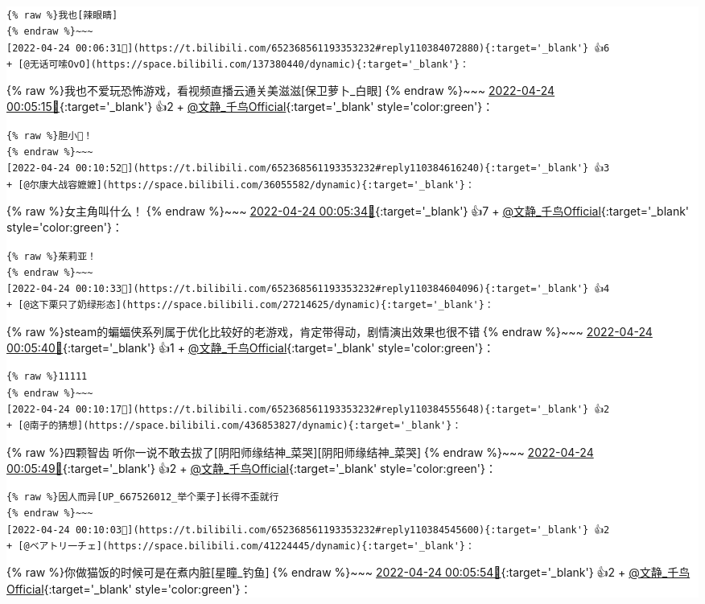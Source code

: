 ~~~
{% raw %}我也[辣眼睛]
{% endraw %}~~~
[2022-04-24 00:06:31🔗](https://t.bilibili.com/652368561193353232#reply110384072880){:target='_blank'} 👍6
+ [@无话可嗦OvO](https://space.bilibili.com/137380440/dynamic){:target='_blank'}：
~~~
{% raw %}我也不爱玩恐怖游戏，看视频直播云通关美滋滋[保卫萝卜_白眼]
{% endraw %}~~~
[2022-04-24 00:05:15🔗](https://t.bilibili.com/652368561193353232#reply110383963104){:target='_blank'} 👍2
    + [@文静_千鸟Official](https://space.bilibili.com/667526012/dynamic){:target='_blank' style='color:green'}：
~~~
{% raw %}胆小🌰！
{% endraw %}~~~
[2022-04-24 00:10:52🔗](https://t.bilibili.com/652368561193353232#reply110384616240){:target='_blank'} 👍3
+ [@尔康大战容嬷嬷](https://space.bilibili.com/36055582/dynamic){:target='_blank'}：
~~~
{% raw %}女主角叫什么！
{% endraw %}~~~
[2022-04-24 00:05:34🔗](https://t.bilibili.com/652368561193353232#reply110383976192){:target='_blank'} 👍7
    + [@文静_千鸟Official](https://space.bilibili.com/667526012/dynamic){:target='_blank' style='color:green'}：
~~~
{% raw %}茱莉亚！
{% endraw %}~~~
[2022-04-24 00:10:33🔗](https://t.bilibili.com/652368561193353232#reply110384604096){:target='_blank'} 👍4
+ [@这下栗只了奶绿形态](https://space.bilibili.com/27214625/dynamic){:target='_blank'}：
~~~
{% raw %}steam的蝙蝠侠系列属于优化比较好的老游戏，肯定带得动，剧情演出效果也很不错
{% endraw %}~~~
[2022-04-24 00:05:40🔗](https://t.bilibili.com/652368561193353232#reply110384036512){:target='_blank'} 👍1
    + [@文静_千鸟Official](https://space.bilibili.com/667526012/dynamic){:target='_blank' style='color:green'}：
~~~
{% raw %}11111
{% endraw %}~~~
[2022-04-24 00:10:17🔗](https://t.bilibili.com/652368561193353232#reply110384555648){:target='_blank'} 👍2
+ [@南子的猜想](https://space.bilibili.com/436853827/dynamic){:target='_blank'}：
~~~
{% raw %}四颗智齿 听你一说不敢去拔了[阴阳师缘结神_菜哭][阴阳师缘结神_菜哭]
{% endraw %}~~~
[2022-04-24 00:05:49🔗](https://t.bilibili.com/652368561193353232#reply110384042624){:target='_blank'} 👍2
    + [@文静_千鸟Official](https://space.bilibili.com/667526012/dynamic){:target='_blank' style='color:green'}：
~~~
{% raw %}因人而异[UP_667526012_举个栗子]长得不歪就行
{% endraw %}~~~
[2022-04-24 00:10:03🔗](https://t.bilibili.com/652368561193353232#reply110384545600){:target='_blank'} 👍2
+ [@ベアトリ一チェ](https://space.bilibili.com/41224445/dynamic){:target='_blank'}：
~~~
{% raw %}你做猫饭的时候可是在煮内脏[星瞳_钓鱼]
{% endraw %}~~~
[2022-04-24 00:05:54🔗](https://t.bilibili.com/652368561193353232#reply110384045664){:target='_blank'} 👍2
    + [@文静_千鸟Official](https://space.bilibili.com/667526012/dynamic){:target='_blank' style='color:green'}：
~~~
~~~